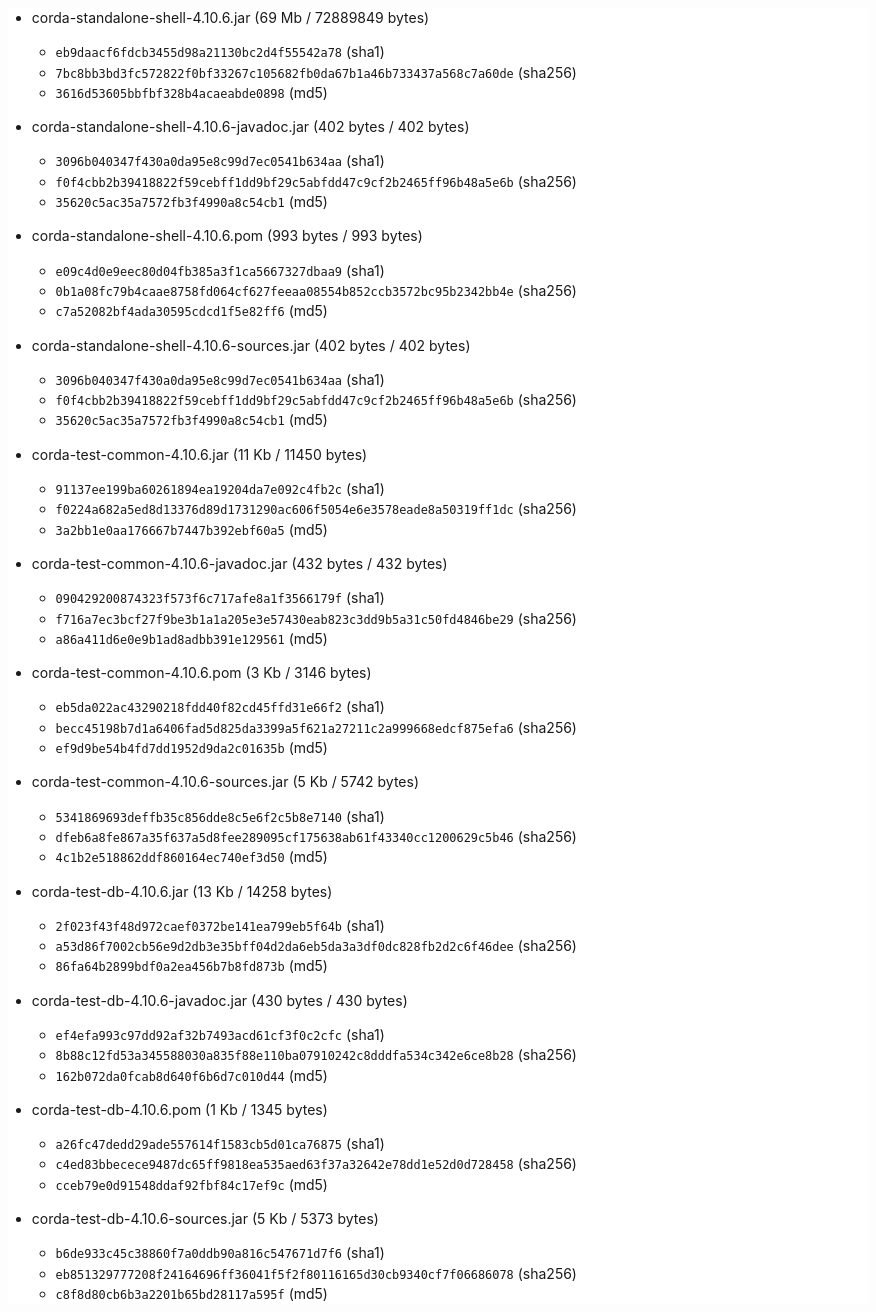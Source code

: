 * corda-standalone-shell-4.10.6.jar (69 Mb / 72889849 bytes)
  * `eb9daacf6fdcb3455d98a21130bc2d4f55542a78` (sha1)
  * `7bc8bb3bd3fc572822f0bf33267c105682fb0da67b1a46b733437a568c7a60de` (sha256)
  * `3616d53605bbfbf328b4acaeabde0898` (md5)

* corda-standalone-shell-4.10.6-javadoc.jar (402 bytes / 402 bytes)
  * `3096b040347f430a0da95e8c99d7ec0541b634aa` (sha1)
  * `f0f4cbb2b39418822f59cebff1dd9bf29c5abfdd47c9cf2b2465ff96b48a5e6b` (sha256)
  * `35620c5ac35a7572fb3f4990a8c54cb1` (md5)

* corda-standalone-shell-4.10.6.pom (993 bytes / 993 bytes)
  * `e09c4d0e9eec80d04fb385a3f1ca5667327dbaa9` (sha1)
  * `0b1a08fc79b4caae8758fd064cf627feeaa08554b852ccb3572bc95b2342bb4e` (sha256)
  * `c7a52082bf4ada30595cdcd1f5e82ff6` (md5)

* corda-standalone-shell-4.10.6-sources.jar (402 bytes / 402 bytes)
  * `3096b040347f430a0da95e8c99d7ec0541b634aa` (sha1)
  * `f0f4cbb2b39418822f59cebff1dd9bf29c5abfdd47c9cf2b2465ff96b48a5e6b` (sha256)
  * `35620c5ac35a7572fb3f4990a8c54cb1` (md5)

* corda-test-common-4.10.6.jar (11 Kb / 11450 bytes)
  * `91137ee199ba60261894ea19204da7e092c4fb2c` (sha1)
  * `f0224a682a5ed8d13376d89d1731290ac606f5054e6e3578eade8a50319ff1dc` (sha256)
  * `3a2bb1e0aa176667b7447b392ebf60a5` (md5)

* corda-test-common-4.10.6-javadoc.jar (432 bytes / 432 bytes)
  * `090429200874323f573f6c717afe8a1f3566179f` (sha1)
  * `f716a7ec3bcf27f9be3b1a1a205e3e57430eab823c3dd9b5a31c50fd4846be29` (sha256)
  * `a86a411d6e0e9b1ad8adbb391e129561` (md5)

* corda-test-common-4.10.6.pom (3 Kb / 3146 bytes)
  * `eb5da022ac43290218fdd40f82cd45ffd31e66f2` (sha1)
  * `becc45198b7d1a6406fad5d825da3399a5f621a27211c2a999668edcf875efa6` (sha256)
  * `ef9d9be54b4fd7dd1952d9da2c01635b` (md5)

* corda-test-common-4.10.6-sources.jar (5 Kb / 5742 bytes)
  * `5341869693deffb35c856dde8c5e6f2c5b8e7140` (sha1)
  * `dfeb6a8fe867a35f637a5d8fee289095cf175638ab61f43340cc1200629c5b46` (sha256)
  * `4c1b2e518862ddf860164ec740ef3d50` (md5)

* corda-test-db-4.10.6.jar (13 Kb / 14258 bytes)
  * `2f023f43f48d972caef0372be141ea799eb5f64b` (sha1)
  * `a53d86f7002cb56e9d2db3e35bff04d2da6eb5da3a3df0dc828fb2d2c6f46dee` (sha256)
  * `86fa64b2899bdf0a2ea456b7b8fd873b` (md5)

* corda-test-db-4.10.6-javadoc.jar (430 bytes / 430 bytes)
  * `ef4efa993c97dd92af32b7493acd61cf3f0c2cfc` (sha1)
  * `8b88c12fd53a345588030a835f88e110ba07910242c8dddfa534c342e6ce8b28` (sha256)
  * `162b072da0fcab8d640f6b6d7c010d44` (md5)

* corda-test-db-4.10.6.pom (1 Kb / 1345 bytes)
  * `a26fc47dedd29ade557614f1583cb5d01ca76875` (sha1)
  * `c4ed83bbecece9487dc65ff9818ea535aed63f37a32642e78dd1e52d0d728458` (sha256)
  * `cceb79e0d91548ddaf92fbf84c17ef9c` (md5)

* corda-test-db-4.10.6-sources.jar (5 Kb / 5373 bytes)
  * `b6de933c45c38860f7a0ddb90a816c547671d7f6` (sha1)
  * `eb851329777208f24164696ff36041f5f2f80116165d30cb9340cf7f06686078` (sha256)
  * `c8f8d80cb6b3a2201b65bd28117a595f` (md5)
